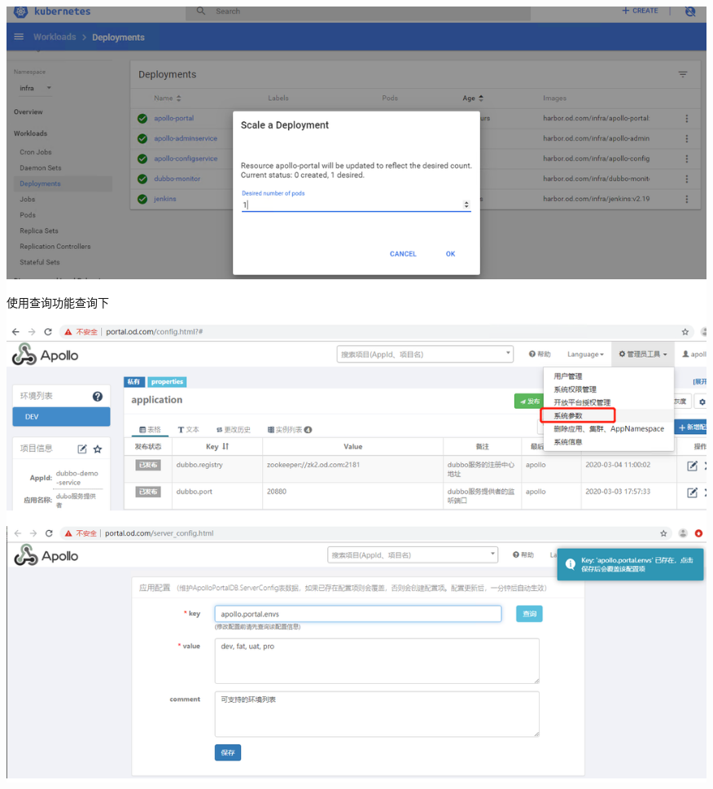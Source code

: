 ![1583305172038](assets/1583305172038.png)

使用查询功能查询下

![1583305255615](assets/1583305255615.png)

![1583305298870](assets/1583305298870.png)
